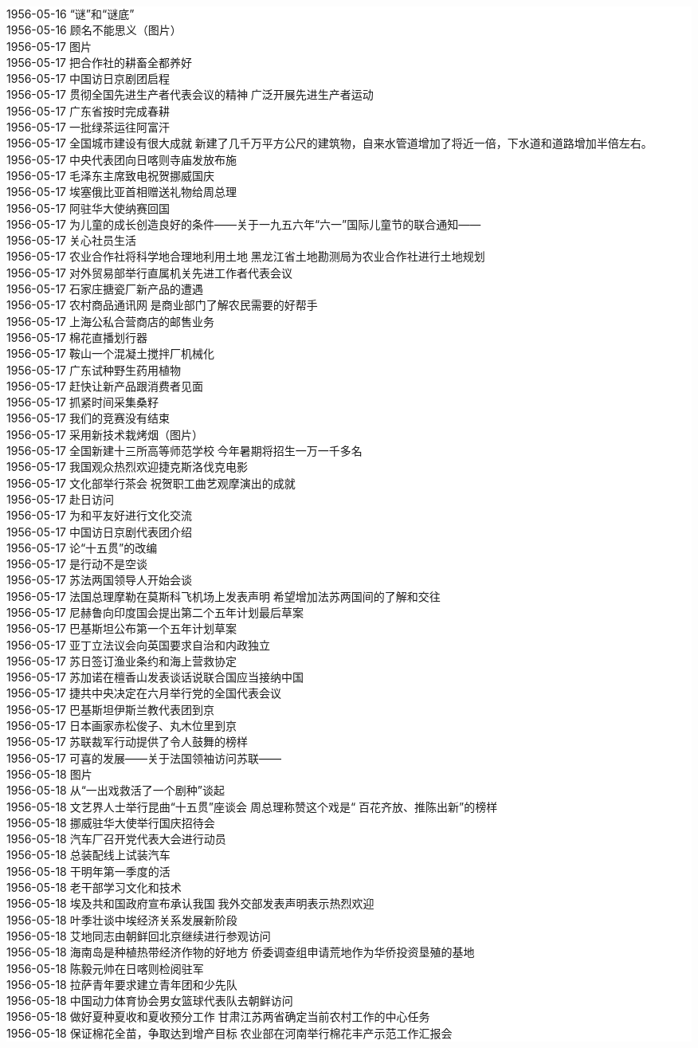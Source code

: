 1956-05-16 “谜”和“谜底”  
1956-05-16 顾名不能思义（图片）  
1956-05-17 图片  
1956-05-17 把合作社的耕畜全都养好  
1956-05-17 中国访日京剧团启程  
1956-05-17 贯彻全国先进生产者代表会议的精神  广泛开展先进生产者运动  
1956-05-17 广东省按时完成春耕  
1956-05-17 一批绿茶运往阿富汗  
1956-05-17 全国城市建设有很大成就  新建了几千万平方公尺的建筑物，自来水管道增加了将近一倍，下水道和道路增加半倍左右。  
1956-05-17 中央代表团向日喀则寺庙发放布施  
1956-05-17 毛泽东主席致电祝贺挪威国庆  
1956-05-17 埃塞俄比亚首相赠送礼物给周总理  
1956-05-17 阿驻华大使纳赛回国  
1956-05-17 为儿童的成长创造良好的条件——关于一九五六年“六一”国际儿童节的联合通知——  
1956-05-17 关心社员生活  
1956-05-17 农业合作社将科学地合理地利用土地  黑龙江省土地勘测局为农业合作社进行土地规划  
1956-05-17 对外贸易部举行直属机关先进工作者代表会议  
1956-05-17 石家庄搪瓷厂新产品的遭遇  
1956-05-17 农村商品通讯网  是商业部门了解农民需要的好帮手  
1956-05-17 上海公私合营商店的邮售业务  
1956-05-17 棉花直播划行器  
1956-05-17 鞍山一个混凝土搅拌厂机械化  
1956-05-17 广东试种野生药用植物  
1956-05-17 赶快让新产品跟消费者见面  
1956-05-17 抓紧时间采集桑籽  
1956-05-17 我们的竞赛没有结束  
1956-05-17 采用新技术栽烤烟（图片）  
1956-05-17 全国新建十三所高等师范学校  今年暑期将招生一万一千多名  
1956-05-17 我国观众热烈欢迎捷克斯洛伐克电影  
1956-05-17 文化部举行茶会  祝贺职工曲艺观摩演出的成就  
1956-05-17 赴日访问  
1956-05-17 为和平友好进行文化交流  
1956-05-17 中国访日京剧代表团介绍  
1956-05-17 论“十五贯”的改编  
1956-05-17 是行动不是空谈  
1956-05-17 苏法两国领导人开始会谈  
1956-05-17 法国总理摩勒在莫斯科飞机场上发表声明  希望增加法苏两国间的了解和交往  
1956-05-17 尼赫鲁向印度国会提出第二个五年计划最后草案  
1956-05-17 巴基斯坦公布第一个五年计划草案  
1956-05-17 亚丁立法议会向英国要求自治和内政独立  
1956-05-17 苏日签订渔业条约和海上营救协定  
1956-05-17 苏加诺在檀香山发表谈话说联合国应当接纳中国  
1956-05-17 捷共中央决定在六月举行党的全国代表会议  
1956-05-17 巴基斯坦伊斯兰教代表团到京  
1956-05-17 日本画家赤松俊子、丸木位里到京  
1956-05-17 苏联裁军行动提供了令人鼓舞的榜样  
1956-05-17 可喜的发展——关于法国领袖访问苏联——  
1956-05-18 图片  
1956-05-18 从“一出戏救活了一个剧种”谈起  
1956-05-18 文艺界人士举行昆曲“十五贯”座谈会  周总理称赞这个戏是“ 百花齐放、推陈出新”的榜样  
1956-05-18 挪威驻华大使举行国庆招待会  
1956-05-18 汽车厂召开党代表大会进行动员  
1956-05-18 总装配线上试装汽车  
1956-05-18 干明年第一季度的活  
1956-05-18 老干部学习文化和技术  
1956-05-18 埃及共和国政府宣布承认我国  我外交部发表声明表示热烈欢迎  
1956-05-18 叶季壮谈中埃经济关系发展新阶段  
1956-05-18 艾地同志由朝鲜回北京继续进行参观访问  
1956-05-18 海南岛是种植热带经济作物的好地方  侨委调查组申请荒地作为华侨投资垦殖的基地  
1956-05-18 陈毅元帅在日喀则检阅驻军  
1956-05-18 拉萨青年要求建立青年团和少先队  
1956-05-18 中国动力体育协会男女篮球代表队去朝鲜访问  
1956-05-18 做好夏种夏收和夏收预分工作  甘肃江苏两省确定当前农村工作的中心任务  
1956-05-18 保证棉花全苗，争取达到增产目标  农业部在河南举行棉花丰产示范工作汇报会  